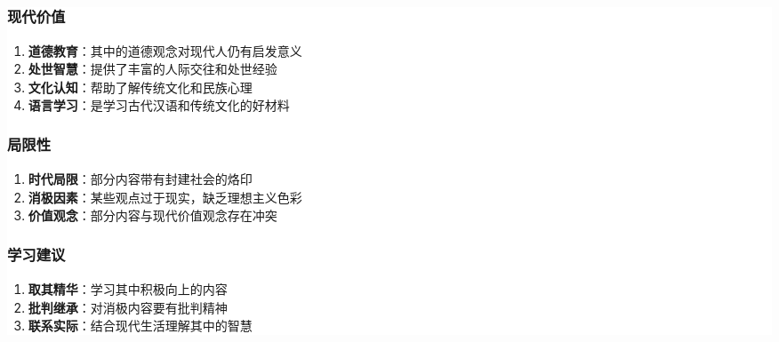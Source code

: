### 现代价值

1. **道德教育**：其中的道德观念对现代人仍有启发意义
2. **处世智慧**：提供了丰富的人际交往和处世经验
3. **文化认知**：帮助了解传统文化和民族心理
4. **语言学习**：是学习古代汉语和传统文化的好材料

### 局限性

1. **时代局限**：部分内容带有封建社会的烙印
2. **消极因素**：某些观点过于现实，缺乏理想主义色彩
3. **价值观念**：部分内容与现代价值观念存在冲突

### 学习建议

1. **取其精华**：学习其中积极向上的内容
2. **批判继承**：对消极内容要有批判精神
3. **联系实际**：结合现代生活理解其中的智慧
